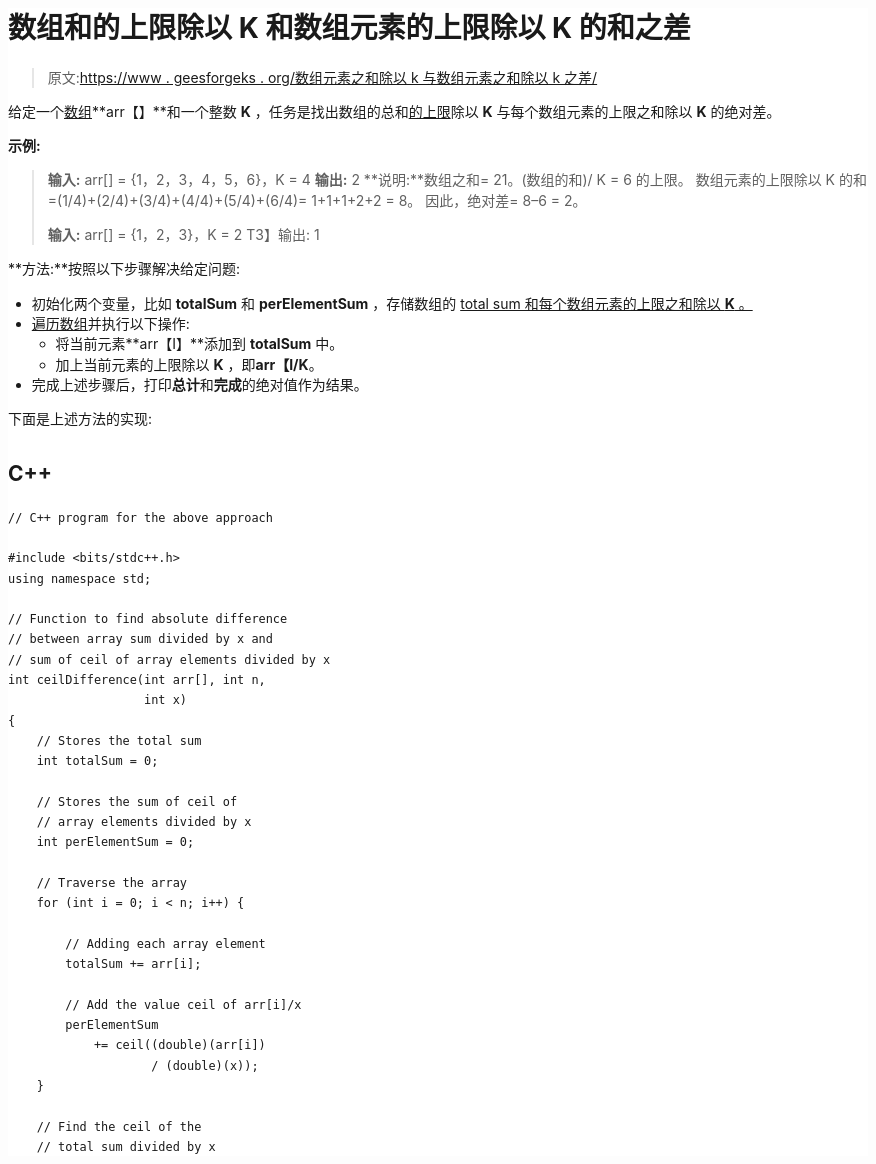 # 数组和的上限除以 K 和数组元素的上限除以 K 的和之差

> 原文:[https://www . geesforgeks . org/数组元素之和除以 k 与数组元素之和除以 k 之差/](https://www.geeksforgeeks.org/difference-between-ceil-of-array-sum-divided-by-k-and-sum-of-ceil-of-array-elements-divided-by-k/)

给定一个[数组](https://www.geeksforgeeks.org/introduction-to-arrays/)**arr【】**和一个整数 **K** ，任务是找出数组的总和[的上限](https://www.geeksforgeeks.org/python-math-ceil-function/)除以 **K** 与每个数组元素的上限之和除以 **K** 的绝对差。

**示例:**

> **输入:** arr[] = {1，2，3，4，5，6}，K = 4
> **输出:** 2
> **说明:**数组之和= 21。(数组的和)/ K = 6 的上限。
> 数组元素的上限除以 K 的和=(1/4)+(2/4)+(3/4)+(4/4)+(5/4)+(6/4)= 1+1+1+2+2 = 8。
> 因此，绝对差= 8–6 = 2。
> 
> **输入:** arr[] = {1，2，3}，K = 2
> T3】输出: 1

**方法:**按照以下步骤解决给定问题:

*   初始化两个变量，比如 **totalSum** 和 **perElementSum** ，存储数组的 [total sum 和每个数组元素的上限之和除以 **K** 。](https://www.geeksforgeeks.org/program-find-sum-elements-given-array/)
*   [遍历数组](https://www.geeksforgeeks.org/c-program-to-traverse-an-array/)并执行以下操作:
    *   将当前元素**arr【I】**添加到 **totalSum** 中。
    *   加上当前元素的上限除以 **K** ，即**arr【I/K**。
*   完成上述步骤后，打印**总计**和**完成**的绝对值作为结果。

下面是上述方法的实现:

## C++

```
// C++ program for the above approach

#include <bits/stdc++.h>
using namespace std;

// Function to find absolute difference
// between array sum divided by x and
// sum of ceil of array elements divided by x
int ceilDifference(int arr[], int n,
                   int x)
{
    // Stores the total sum
    int totalSum = 0;

    // Stores the sum of ceil of
    // array elements divided by x
    int perElementSum = 0;

    // Traverse the array
    for (int i = 0; i < n; i++) {

        // Adding each array element
        totalSum += arr[i];

        // Add the value ceil of arr[i]/x
        perElementSum
            += ceil((double)(arr[i])
                    / (double)(x));
    }

    // Find the ceil of the
    // total sum divided by x
```